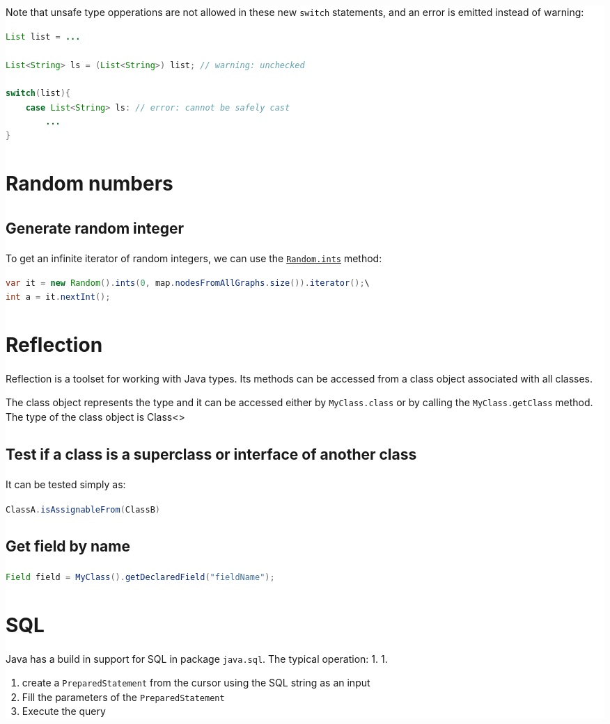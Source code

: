 Note that unsafe type opperations are not allowed in these new `switch` statements, and an error is emitted instead of warning:

```Java
List list = ...

List<String> ls = (List<String>) list; // warning: unchecked

switch(list){
    case List<String> ls: // error: cannot be safely cast
        ...
}
```



# Random numbers

## Generate random integer
To get an infinite iterator of random integers, we can use the [`Random.ints`](https://docs.oracle.com/javase/8/docs/api/java/util/Random.html#ints-int-int-) method:
```Java
var it = new Random().ints(0, map.nodesFromAllGraphs.size()).iterator();\
int a = it.nextInt();
```


# Reflection
Reflection is a toolset for working with Java types. Its methods can be accessed from a class object associated with all classes. 

The class object represents the type and it can be accessed either by `MyClass.class` or by calling the `MyClass.getClass` method. The type of the class object is Class<>


## Test if a class is a superclass or interface of another class
It can be tested simply as:
```Java
ClassA.isAssignableFrom(ClassB)
```

## Get field by name
```Java
Field field = MyClass().getDeclaredField("fieldName");
```



# SQL
Java has a build in support for SQL in package `java.sql`. The typical operation:
1. 
1. 
1. create a `PreparedStatement` from the cursor using the SQL string as an input
1. Fill the parameters of the `PreparedStatement`
1. Execute the query
